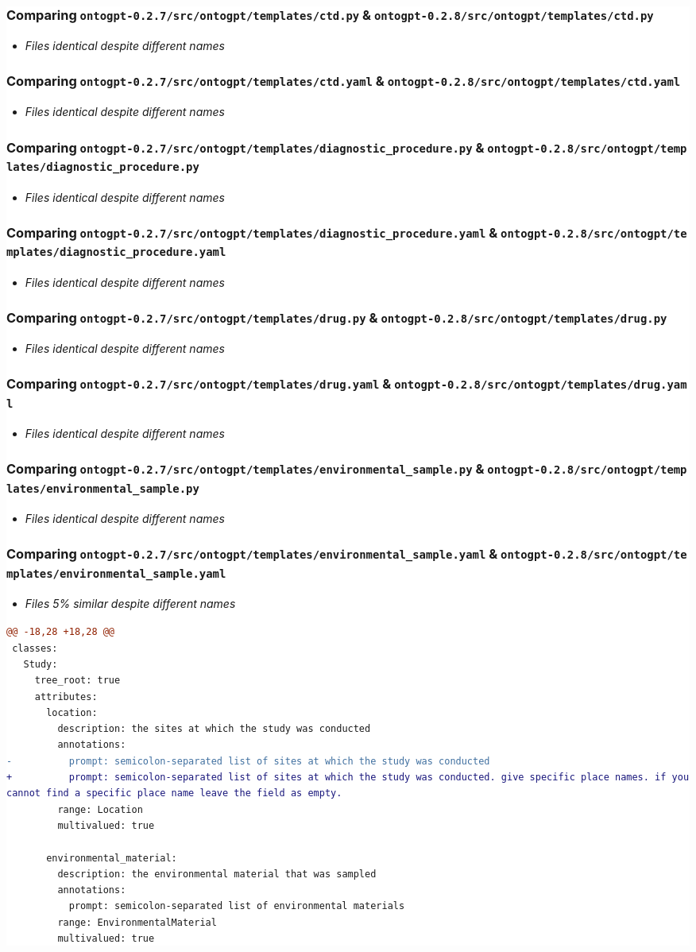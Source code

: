 ### Comparing `ontogpt-0.2.7/src/ontogpt/templates/ctd.py` & `ontogpt-0.2.8/src/ontogpt/templates/ctd.py`

 * *Files identical despite different names*

### Comparing `ontogpt-0.2.7/src/ontogpt/templates/ctd.yaml` & `ontogpt-0.2.8/src/ontogpt/templates/ctd.yaml`

 * *Files identical despite different names*

### Comparing `ontogpt-0.2.7/src/ontogpt/templates/diagnostic_procedure.py` & `ontogpt-0.2.8/src/ontogpt/templates/diagnostic_procedure.py`

 * *Files identical despite different names*

### Comparing `ontogpt-0.2.7/src/ontogpt/templates/diagnostic_procedure.yaml` & `ontogpt-0.2.8/src/ontogpt/templates/diagnostic_procedure.yaml`

 * *Files identical despite different names*

### Comparing `ontogpt-0.2.7/src/ontogpt/templates/drug.py` & `ontogpt-0.2.8/src/ontogpt/templates/drug.py`

 * *Files identical despite different names*

### Comparing `ontogpt-0.2.7/src/ontogpt/templates/drug.yaml` & `ontogpt-0.2.8/src/ontogpt/templates/drug.yaml`

 * *Files identical despite different names*

### Comparing `ontogpt-0.2.7/src/ontogpt/templates/environmental_sample.py` & `ontogpt-0.2.8/src/ontogpt/templates/environmental_sample.py`

 * *Files identical despite different names*

### Comparing `ontogpt-0.2.7/src/ontogpt/templates/environmental_sample.yaml` & `ontogpt-0.2.8/src/ontogpt/templates/environmental_sample.yaml`

 * *Files 5% similar despite different names*

```diff
@@ -18,28 +18,28 @@
 classes:
   Study:
     tree_root: true
     attributes:
       location:
         description: the sites at which the study was conducted
         annotations:
-          prompt: semicolon-separated list of sites at which the study was conducted
+          prompt: semicolon-separated list of sites at which the study was conducted. give specific place names. if you cannot find a specific place name leave the field as empty.
         range: Location
         multivalued: true
 
       environmental_material:
         description: the environmental material that was sampled
         annotations:
           prompt: semicolon-separated list of environmental materials
         range: EnvironmentalMaterial
         multivalued: true
```